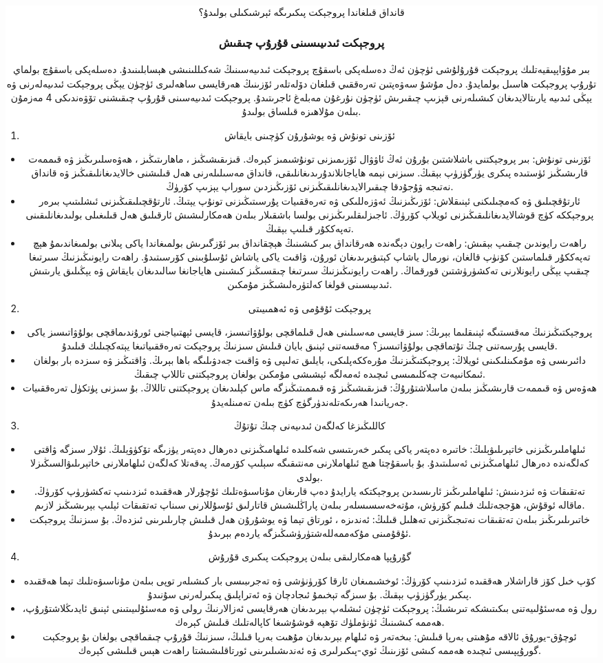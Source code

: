 قانداق قىلغاندا پروجېكت پىكىرىگە ئېرشىكىلى بولىدۇ؟

### پروجېكت ئىدىيىسىنى قۇرۇپ چىقىش

بىر مۇۋاپپىقيەتلىك پروجېكت قۇرۇلۇشى ئۈچۈن ئەڭ دەسلەپكى باسقۇچ پروجېكت ئىدىيەسىنىڭ شەكىللىنىشى ھېسابلىنىدۇ. دەسلەپكى باسقۇچ بولماي تۇرۇپ پروجېكت ھاسىل بولمايدۇ. دەل مۇشۇ سەۋەپتىن تەرەققىي قىلغان دۆلەتلەر ئۆزىنىڭ ھەرقايسى ساھەلىرى ئۈچۈن يېڭى پروجېكت ئىدىيەلەرنى ۋە يېڭى ئىدىيە يارىتالايدىغان كىشىلەرنى قېزىپ چىقىرىش ئۈچۈن نۇرغۇن مەبلەغ ئاجرىتىدۇ. پروجېكت ئىدىيەسىنى قۇرۇپ چىقىشنى تۆۋەندىكى 4 مەزمۇن بىلەن مۇلاھىزە قىلساق بولىدۇ.
1. ئۆزىنى تونۇش ۋە يوشۇرۇن كۈچىنى بايقاش 

-	ئۆزىنى تونۇش: بىر پروجېكتنى باشلاشتىن بۇرۇن ئەڭ ئاۋۋال ئۆزىمىزنى تونۇشىمىز كېرەك. قىزىقىشىڭىز ، ماھارىتىڭىز ، ھەۋەسلىرىڭىز ۋە قىممەت قارىشىڭىز ئۈستىدە پىكرى يۈرگۈزۈپ بېقىڭ. سىزنى نېمە ھاياجانلاندۇرىدىغانلىقى، قانداق مەسىلىلەرنى ھەل قىلىشنى خالايدىغانلىقىڭىز ۋە قانداق نەتىجە ۋۇجۇدقا چىقىرالايدىغانلىقىڭىزنى ئۆزىڭىزدىن سوراپ يېزىپ كۆرۈڭ.
-	ئارتۇقچىلىق ۋە كەمچىلىكنى ئېنىقلاش: ئۆزىڭىزنىڭ ئەۋزەللىكى ۋە تەرەققىيات پۇرسىتىڭىزنى تونۇپ يېتىڭ. ئارتۇقچىلىقىڭىزنى ئىشلىتىپ بىرەر پروجېككە كۈچ قوشالايدىغانلىقىڭىزنى ئويلاپ كۆرۈڭ. ئاجىزلىقلىرىڭىزنى بولسا باشقىلار بىلەن ھەمكارلىشىش ئارقىلىق ھەل قىلىغىلى بولىدىغانلىقىنى تەپەككۇر قىلىپ بېقىڭ.
-	راھەت رايوندىن چىقىپ بېقىش: راھەت رايون دېگەندە ھەرقانداق بىر كىشىنىڭ ھېچقانداق بىر ئۆزگىرىش بولمىغاندا ياكى پىلانى بولمىغاندىمۇ ھېچ تەپەككۇر قىلماستىن كۆنۈپ قالغان، نورمال ياشاپ كېتىۋېرىدىغان ئورۇن، ۋاقىت ياكى ياشاش ئۇسلۇبىنى كۆرسىتىدۇ. راھەت رايونىڭىزنىڭ سىرتىغا چىقىپ يېڭى رايونلارنى تەكشۈرۈشتىن قورقماڭ. راھەت رايونىڭىزنىڭ سىرتىغا چىقسىڭىز كىشىنى ھاياجانغا سالىدىغان بايقاش ۋە يېڭىلىق يارىتىش ئىدىيىسىنى قولغا كەلتۈرەلىشىڭىز مۇمكىن.
2. پروجېكت ئۇقۇمى ۋە ئەھمىيىتى

-	پروجېكتىڭىزنىڭ مەقسىتىگە ئېنىقلىما بېرىڭ: سىز قايسى مەسىلىنى ھەل قىلماقچى بولۇۋاتىسىز، قايسى ئېھتىياجنى ئورۇندىماقچى بولۇۋاتىسىز ياكى قايسى پۇرسەتنى چىڭ تۇتماقچى بولۇۋاتىسىز؟ مەقسەتنى ئېنىق بايان قىلىش سىزنىڭ پروجېكت تەرەققىياتىغا يېتەكچىلىك قىلىدۇ.
-	دائىرىسى ۋە مۇمكىنلىكىنى ئويلاڭ: پروجېكتىڭىزنىڭ مۇرەككەپلىكى، بايلىق تەلىپى ۋە ۋاقىت جەدۋىلىگە باھا بېرىڭ. ۋاقتىڭىز ۋە سىزدە بار بولغان ئىمكانىيەت چەكلىمىسى ئىچىدە ئەمەلگە ئېشىشى مۇمكىن بولغان پروجېكتنى تاللاپ چىقىڭ.
-	ھەۋەس ۋە قىممەت قارىشىڭىز بىلەن ماسلاشتۇرۇڭ: قىزىقىشىڭىز ۋە قىممىتىڭىزگە ماس كېلىدىغان پروجېكتنى تاللاڭ. بۇ سىزنى پۈتكۈل تەرەققىيات جەريانىدا ھەرىكەتلەندۈرگۈچ كۈچ بىلەن تەمىنلەيدۇ.
3. كاللىڭىزغا كەلگەن ئىدىيەنى چىڭ تۇتۇڭ

-	ئىلھاملىرىڭىزنى خاتېرىلىۋېلىڭ: خاتىرە دەپتەر ياكى پىكىر خەرىتىسى شەكلىدە ئىلھامىڭىزنى دەرھال دەپتەر يۈزىگە تۆكۈۋېلىڭ. ئۇلار سىزگە ۋاقتى كەلگەندە دەرھال ئىلھامىڭىزنى ئەسلىتىدۇ. بۇ باسقۇچتا ھىچ ئىلھاملارنى مەنتىقىگە سېلىپ كۆرمەڭ. پەقەتلا كەلگەن ئىلھاملارنى خاتېرىلىۋالسىڭىزلا بولدى.
-	تەتقىقات ۋە ئىزدىنىش: ئىلھاملىرىڭىز ئارىسىدىن پروجېكتكە يارايدۇ دەپ قارىغان مۇناسىۋەتلىك ئۇچۇرلار ھەققىدە ئىزدىنىپ تەكشۈرۈپ كۆرۈڭ. ماقالە ئوقۇش، ھۆججەتلىك فىلىم كۆرۈش، مۇتەخەسسىسلەر بىلەن پاراڭلىشىش قاتارلىق ئۇسۇللارنى سىناپ تەتقىقات ئېلىپ  بېرىشىڭىز لازىم.
-	خاتىرىلىرىڭىز بىلەن تەتقىقات نەتىجىڭىزنى تەھلىل قىلىڭ: ئەندىزە ، ئورتاق تېما ۋە يوشۇرۇن ھەل قىلىش چارىلىرىنى ئىزدەڭ. بۇ سىزنىڭ پروجېكت ئۇقۇمىنى مۇكەممەللەشتۈرۈشىڭىزگە ياردەم بېرىدۇ.
4. گۇرۇپپا ھەمكارلىقى بىلەن پروجېكت پىكىرى قۇرۇش

-	كۆپ خىل كۆز قاراشلار ھەققىدە ئىزدىنىپ كۆرۈڭ: ئوخشىمىغان ئارقا كۆرۈنۈشى ۋە تەجرىبىسى بار كىشىلەر توپى بىلەن مۇناسىۋەتلىك تېما ھەققىدە پىكىر يۈرگۈزۈپ بېقىڭ. بۇ سىزگە تېخىمۇ ئىجادچان ۋە ئەتراپلىق پىكىرلەرنى سۇنىدۇ.
-	رول ۋە مەسئۇلىيەتنى بىكىتىشكە تىرىشىڭ: پروجېكت ئۈچۈن ئىشلەپ بېرىدىغان ھەرقايسى ئەزالارنىڭ رولى ۋە مەسئۇلىيىتىنى ئېنىق ئايدىڭلاشتۇرۇپ، ھەممە كىشىنىڭ ئۈنۈملۈك تۆھپە قوشۇشىغا كاپالەتلىك قىلىش كېرەك.
-	ئوچۇق-يورۇق ئالاقە مۇھىتى بەرپا قىلىش: بىخەتەر ۋە ئىلھام بېرىدىغان مۇھىت بەرپا قىلىڭ، سىزنىڭ قۇرۇپ چىقماقچى بولغان بۇ پروجكېت گورۇپپىسى ئىچىدە ھەممە كىشى ئۆزىنىڭ ئوي-پىكىرلىرى ۋە ئەندىشىلىرىنى ئورتاقلىشىشتا راھەت ھېس قىلىشى كېرەك.



<style type="text/css" media="screen">
body {
text-align:center !important;
}
.container {
text-align: justify;
text-indent: 30px;
}
</style>